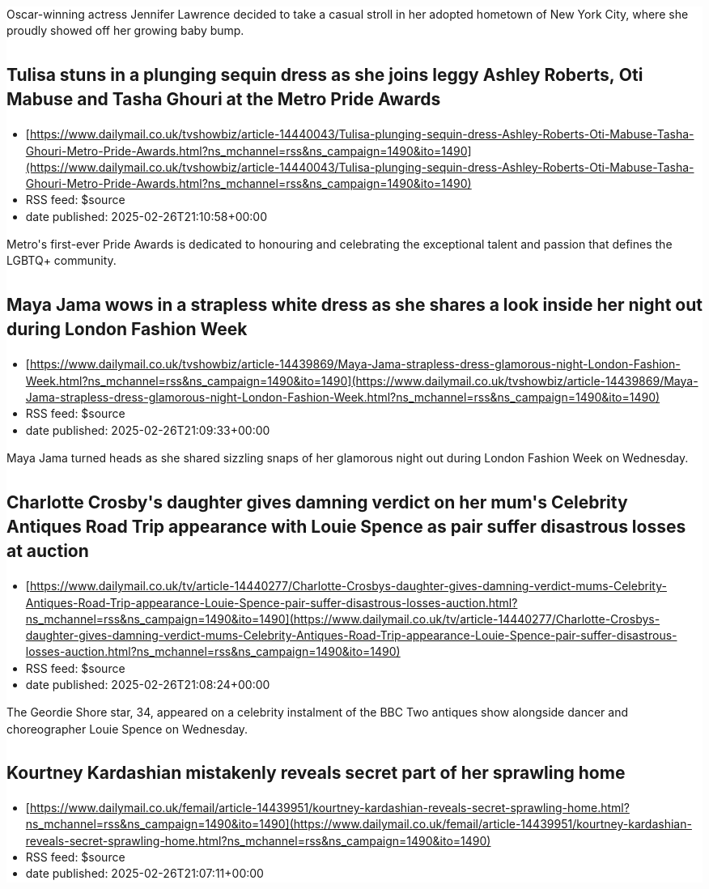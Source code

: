 Oscar-winning actress Jennifer Lawrence decided to take a casual stroll in her adopted hometown of New York City, where she proudly showed off her growing baby bump.

## Tulisa stuns in a plunging sequin dress as she joins leggy Ashley Roberts, Oti Mabuse and Tasha Ghouri at the Metro Pride Awards
 - [https://www.dailymail.co.uk/tvshowbiz/article-14440043/Tulisa-plunging-sequin-dress-Ashley-Roberts-Oti-Mabuse-Tasha-Ghouri-Metro-Pride-Awards.html?ns_mchannel=rss&ns_campaign=1490&ito=1490](https://www.dailymail.co.uk/tvshowbiz/article-14440043/Tulisa-plunging-sequin-dress-Ashley-Roberts-Oti-Mabuse-Tasha-Ghouri-Metro-Pride-Awards.html?ns_mchannel=rss&ns_campaign=1490&ito=1490)
 - RSS feed: $source
 - date published: 2025-02-26T21:10:58+00:00

Metro's first-ever Pride Awards is dedicated to honouring and celebrating the exceptional talent and passion that defines the LGBTQ+ community.

## Maya Jama wows in a strapless white dress as she shares a look inside her night out during London Fashion Week
 - [https://www.dailymail.co.uk/tvshowbiz/article-14439869/Maya-Jama-strapless-dress-glamorous-night-London-Fashion-Week.html?ns_mchannel=rss&ns_campaign=1490&ito=1490](https://www.dailymail.co.uk/tvshowbiz/article-14439869/Maya-Jama-strapless-dress-glamorous-night-London-Fashion-Week.html?ns_mchannel=rss&ns_campaign=1490&ito=1490)
 - RSS feed: $source
 - date published: 2025-02-26T21:09:33+00:00

Maya Jama turned heads as she shared sizzling snaps of her glamorous night out during London Fashion Week on Wednesday.

## Charlotte Crosby's daughter gives damning verdict on her mum's Celebrity Antiques Road Trip appearance with Louie Spence as pair suffer disastrous losses at auction
 - [https://www.dailymail.co.uk/tv/article-14440277/Charlotte-Crosbys-daughter-gives-damning-verdict-mums-Celebrity-Antiques-Road-Trip-appearance-Louie-Spence-pair-suffer-disastrous-losses-auction.html?ns_mchannel=rss&ns_campaign=1490&ito=1490](https://www.dailymail.co.uk/tv/article-14440277/Charlotte-Crosbys-daughter-gives-damning-verdict-mums-Celebrity-Antiques-Road-Trip-appearance-Louie-Spence-pair-suffer-disastrous-losses-auction.html?ns_mchannel=rss&ns_campaign=1490&ito=1490)
 - RSS feed: $source
 - date published: 2025-02-26T21:08:24+00:00

The Geordie Shore star, 34, appeared on a celebrity instalment of the BBC Two antiques show alongside dancer and choreographer Louie Spence on Wednesday.

## Kourtney Kardashian mistakenly reveals secret part of her sprawling home
 - [https://www.dailymail.co.uk/femail/article-14439951/kourtney-kardashian-reveals-secret-sprawling-home.html?ns_mchannel=rss&ns_campaign=1490&ito=1490](https://www.dailymail.co.uk/femail/article-14439951/kourtney-kardashian-reveals-secret-sprawling-home.html?ns_mchannel=rss&ns_campaign=1490&ito=1490)
 - RSS feed: $source
 - date published: 2025-02-26T21:07:11+00:00
